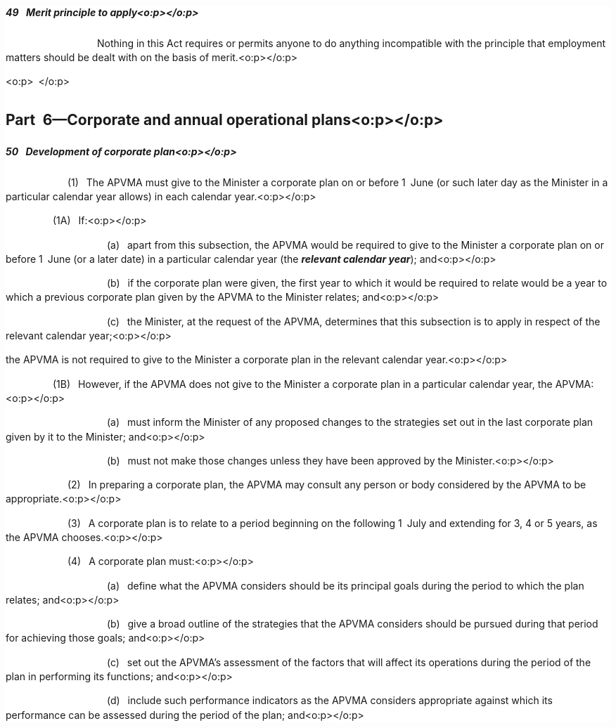 ##### <a id="49"></a>49  Merit principle to apply<o:p></o:p>

                   Nothing in this Act requires or permits anyone to do anything incompatible with the principle that employment matters should be dealt with on the basis of merit.<o:p></o:p>

<o:p> </o:p>

## Part 6—Corporate and annual operational plans<o:p></o:p>

##### <a id="50"></a>50  Development of corporate plan<o:p></o:p>

             (1)  The APVMA must give to the Minister a corporate plan on or before 1 June (or such later day as the Minister in a particular calendar year allows) in each calendar year.<o:p></o:p>

          (1A)  If:<o:p></o:p>

                     (a)  apart from this subsection, the APVMA would be required to give to the Minister a corporate plan on or before 1 June (or a later date) in a particular calendar year (the **_relevant calendar year_**); and<o:p></o:p>

                     (b)  if the corporate plan were given, the first year to which it would be required to relate would be a year to which a previous corporate plan given by the APVMA to the Minister relates; and<o:p></o:p>

                     (c)  the Minister, at the request of the APVMA, determines that this subsection is to apply in respect of the relevant calendar year;<o:p></o:p>

the APVMA is not required to give to the Minister a corporate plan in the relevant calendar year.<o:p></o:p>

          (1B)  However, if the APVMA does not give to the Minister a corporate plan in a particular calendar year, the APVMA:<o:p></o:p>

                     (a)  must inform the Minister of any proposed changes to the strategies set out in the last corporate plan given by it to the Minister; and<o:p></o:p>

                     (b)  must not make those changes unless they have been approved by the Minister.<o:p></o:p>

             (2)  In preparing a corporate plan, the APVMA may consult any person or body considered by the APVMA to be appropriate.<o:p></o:p>

             (3)  A corporate plan is to relate to a period beginning on the following 1 July and extending for 3, 4 or 5 years, as the APVMA chooses.<o:p></o:p>

             (4)  A corporate plan must:<o:p></o:p>

                     (a)  define what the APVMA considers should be its principal goals during the period to which the plan relates; and<o:p></o:p>

                     (b)  give a broad outline of the strategies that the APVMA considers should be pursued during that period for achieving those goals; and<o:p></o:p>

                     (c)  set out the APVMA’s assessment of the factors that will affect its operations during the period of the plan in performing its functions; and<o:p></o:p>

                     (d)  include such performance indicators as the APVMA considers appropriate against which its performance can be assessed during the period of the plan; and<o:p></o:p>
